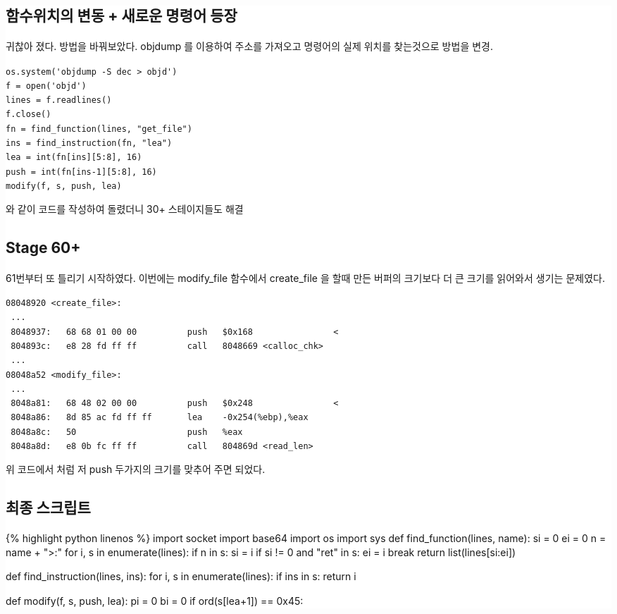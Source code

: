 ## 함수위치의 변동 + 새로운 명령어 등장

귀찮아 졌다. 방법을 바꿔보았다.
objdump 를 이용하여 주소를 가져오고 명령어의 실제 위치를 찾는것으로 방법을 변경.

```
os.system('objdump -S dec > objd')
f = open('objd')
lines = f.readlines()
f.close()
fn = find_function(lines, "get_file")
ins = find_instruction(fn, "lea")
lea = int(fn[ins][5:8], 16)
push = int(fn[ins-1][5:8], 16)
modify(f, s, push, lea)
```
와 같이 코드를 작성하여 돌렸더니 30+ 스테이지들도 해결

## Stage 60+

61번부터 또 틀리기 시작하였다. 이번에는 modify_file 함수에서 create_file 을 할때 만든 버퍼의 크기보다 더 큰 크기를 읽어와서 생기는 문제였다.

```
08048920 <create_file>:
 ...
 8048937:	68 68 01 00 00       	push   $0x168                <
 804893c:	e8 28 fd ff ff       	call   8048669 <calloc_chk>
 ...
08048a52 <modify_file>:
 ...
 8048a81:	68 48 02 00 00       	push   $0x248                <
 8048a86:	8d 85 ac fd ff ff    	lea    -0x254(%ebp),%eax
 8048a8c:	50                   	push   %eax
 8048a8d:	e8 0b fc ff ff       	call   804869d <read_len>
```
위 코드에서 처럼 저 push 두가지의 크기를 맞추어 주면 되었다.

## 최종 스크립트

{% highlight python linenos %}
import socket
import base64
import os
import sys
def find_function(lines, name):
    si = 0
    ei = 0
    n = name + ">:"
    for i, s in enumerate(lines):
        if n in s:
            si = i
        if si != 0 and "ret" in s:
            ei = i
            break
    return list(lines[si:ei])

def find_instruction(lines, ins):
    for i, s in enumerate(lines):
        if ins in s:
            return i

def modify(f, s, push, lea):
    pi = 0
    bi = 0
    if ord(s[lea+1]) == 0x45: